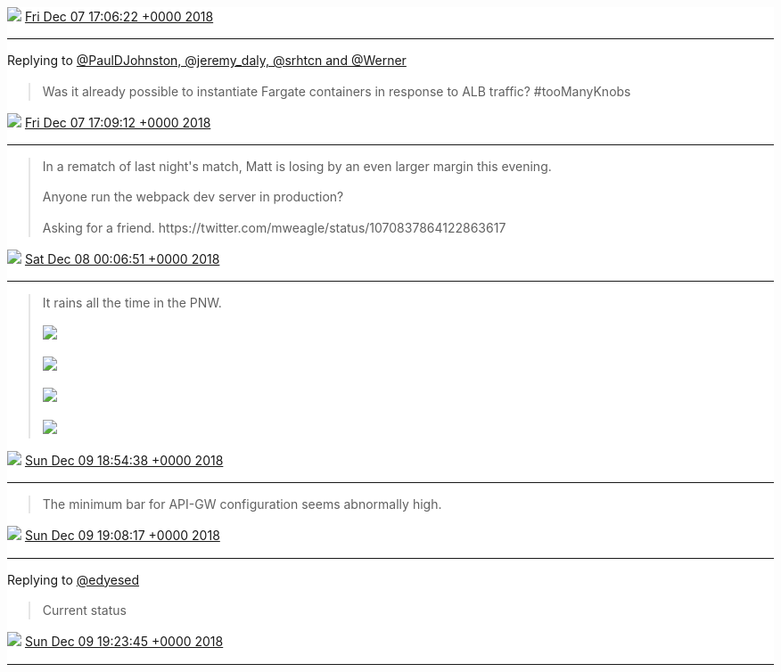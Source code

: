 <img src="./media/tweet.ico" width="12" /> [Fri Dec 07 17:06:22 +0000 2018](https://twitter.com/mweagle/status/1071088539368996864)

----

Replying to [@PaulDJohnston, @jeremy\_daly, @srhtcn and @Werner](https://twitter.com/PaulDJohnston/status/1071088553935949829)

> Was it already possible to instantiate Fargate containers in response to ALB traffic? \#tooManyKnobs

<img src="./media/tweet.ico" width="12" /> [Fri Dec 07 17:09:12 +0000 2018](https://twitter.com/mweagle/status/1071089253902237696)

----

> In a rematch of last night's match, Matt is losing by an even larger margin this evening\.
>
> Anyone run the webpack dev server in production?
>
> Asking for a friend\. https://twitter\.com/mweagle/status/1070837864122863617

<img src="./media/tweet.ico" width="12" /> [Sat Dec 08 00:06:51 +0000 2018](https://twitter.com/mweagle/status/1071194360283164677)

----

> It rains all the time in the PNW\.
>
> ![](/twitter/archive/media/1071840562808938496-Dt_xTLuV4AAy0R7.jpg)
>
> ![](/twitter/archive/media/1071840562808938496-Dt_xTLtUcAAUg5O.jpg)
>
> ![](/twitter/archive/media/1071840562808938496-Dt_xTLsU4AABgnp.jpg)
>
> ![](/twitter/archive/media/1071840562808938496-Dt_xTLsUUAAlikM.jpg)

<img src="./media/tweet.ico" width="12" /> [Sun Dec 09 18:54:38 +0000 2018](https://twitter.com/mweagle/status/1071840562808938496)

----

> The minimum bar for API\-GW configuration seems abnormally high\.

<img src="./media/tweet.ico" width="12" /> [Sun Dec 09 19:08:17 +0000 2018](https://twitter.com/mweagle/status/1071843997553876992)

----

Replying to [@edyesed](https://twitter.com/edyesed/status/1071847342054076416)

> Current status
>
> <video controls><source src="/twitter/archive/media/1071847887846309888-Dt_38U6U4AAL4Rp.mp4">Your browser does not support the video tag.</video>

<img src="./media/tweet.ico" width="12" /> [Sun Dec 09 19:23:45 +0000 2018](https://twitter.com/mweagle/status/1071847887846309888)

----

